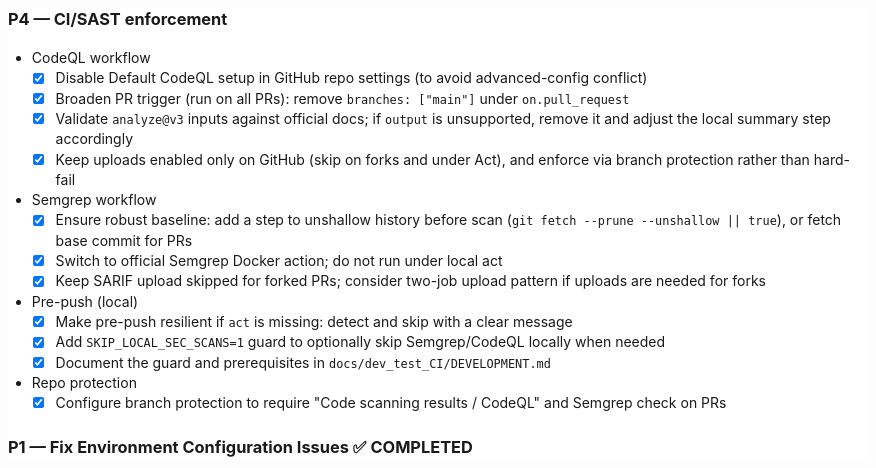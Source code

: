 ### P4 — CI/SAST enforcement

- CodeQL workflow
  - [x] Disable Default CodeQL setup in GitHub repo settings (to avoid advanced-config conflict)
  - [x] Broaden PR trigger (run on all PRs): remove `branches: ["main"]` under `on.pull_request`
  - [x] Validate `analyze@v3` inputs against official docs; if `output` is unsupported, remove it and adjust the local summary step accordingly
  - [x] Keep uploads enabled only on GitHub (skip on forks and under Act), and enforce via branch protection rather than hard-fail
- Semgrep workflow
  - [x] Ensure robust baseline: add a step to unshallow history before scan (`git fetch --prune --unshallow || true`), or fetch base commit for PRs
  - [x] Switch to official Semgrep Docker action; do not run under local act
  - [x] Keep SARIF upload skipped for forked PRs; consider two-job upload pattern if uploads are needed for forks
- Pre-push (local)
  - [x] Make pre-push resilient if `act` is missing: detect and skip with a clear message
  - [x] Add `SKIP_LOCAL_SEC_SCANS=1` guard to optionally skip Semgrep/CodeQL locally when needed
  - [x] Document the guard and prerequisites in `docs/dev_test_CI/DEVELOPMENT.md`
- Repo protection
  - [x] Configure branch protection to require "Code scanning results / CodeQL" and Semgrep check on PRs

### P1 — Fix Environment Configuration Issues ✅ COMPLETED

